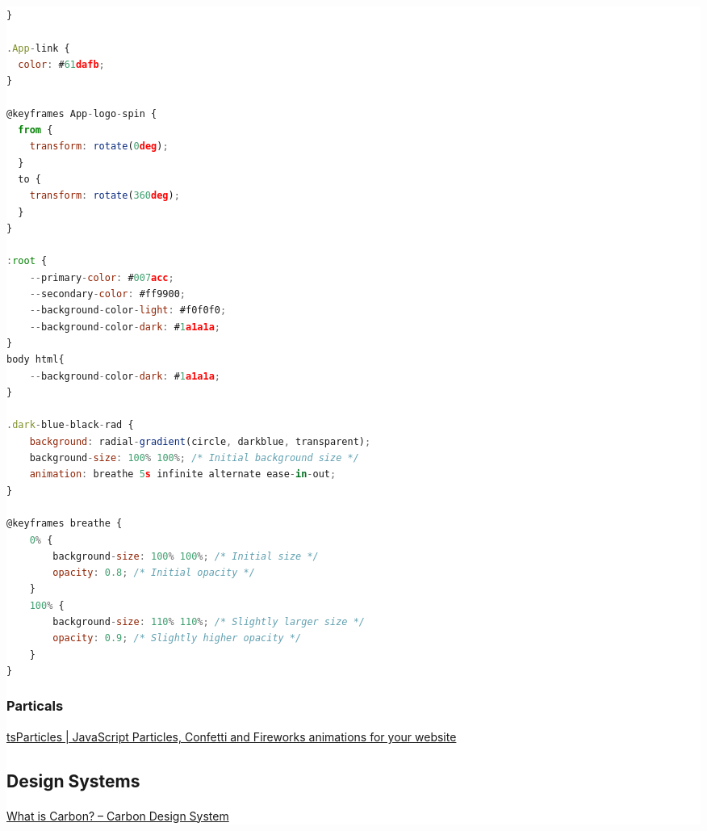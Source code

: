 ```jsx
}  
  
.App-link {  
  color: #61dafb;  
}  
  
@keyframes App-logo-spin {  
  from {  
    transform: rotate(0deg);  
  }  
  to {  
    transform: rotate(360deg);  
  }  
}

:root {  
    --primary-color: #007acc;  
    --secondary-color: #ff9900;  
    --background-color-light: #f0f0f0;  
    --background-color-dark: #1a1a1a;  
}  
body html{  
    --background-color-dark: #1a1a1a;  
}  
  
.dark-blue-black-rad {  
    background: radial-gradient(circle, darkblue, transparent);  
    background-size: 100% 100%; /* Initial background size */  
    animation: breathe 5s infinite alternate ease-in-out;  
}  
  
@keyframes breathe {  
    0% {  
        background-size: 100% 100%; /* Initial size */  
        opacity: 0.8; /* Initial opacity */  
    }  
    100% {  
        background-size: 110% 110%; /* Slightly larger size */  
        opacity: 0.9; /* Slightly higher opacity */  
    }  
}

```

### Particals
[tsParticles | JavaScript Particles, Confetti and Fireworks animations for your website](https://particles.js.org/)



## Design Systems
[What is Carbon? – Carbon Design System](https://carbondesignsystem.com/all-about-carbon/what-is-carbon/)

